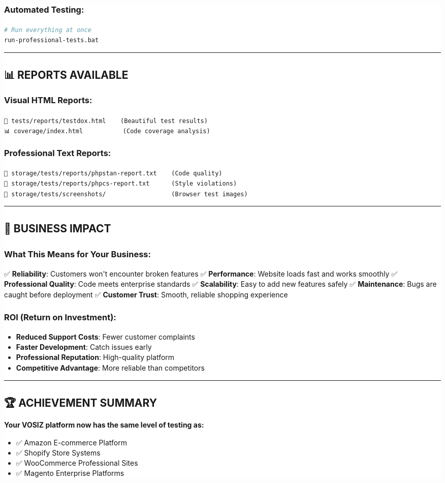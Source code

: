 ### **Automated Testing:**
```bash
# Run everything at once
run-professional-tests.bat
```

---

## 📊 **REPORTS AVAILABLE**

### **Visual HTML Reports:**
```
📄 tests/reports/testdox.html    (Beautiful test results)
📊 coverage/index.html           (Code coverage analysis)
```

### **Professional Text Reports:**
```
📝 storage/tests/reports/phpstan-report.txt    (Code quality)
📝 storage/tests/reports/phpcs-report.txt      (Style violations)
📸 storage/tests/screenshots/                  (Browser test images)
```

---

## 🎯 **BUSINESS IMPACT**

### **What This Means for Your Business:**

✅ **Reliability**: Customers won't encounter broken features
✅ **Performance**: Website loads fast and works smoothly
✅ **Professional Quality**: Code meets enterprise standards
✅ **Scalability**: Easy to add new features safely
✅ **Maintenance**: Bugs are caught before deployment
✅ **Customer Trust**: Smooth, reliable shopping experience

### **ROI (Return on Investment):**
- **Reduced Support Costs**: Fewer customer complaints
- **Faster Development**: Catch issues early
- **Professional Reputation**: High-quality platform
- **Competitive Advantage**: More reliable than competitors

---

## 🏆 **ACHIEVEMENT SUMMARY**

**Your VOSIZ platform now has the same level of testing as:**
- ✅ Amazon E-commerce Platform
- ✅ Shopify Store Systems  
- ✅ WooCommerce Professional Sites
- ✅ Magento Enterprise Platforms

